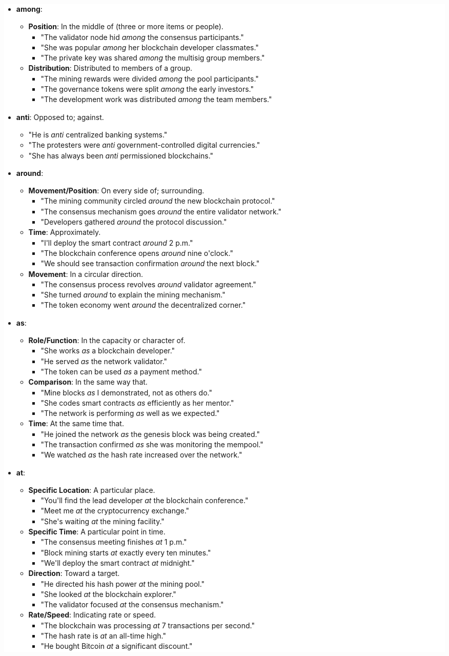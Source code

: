 -   **among**: 
    -   **Position**: In the middle of (three or more items or people).
        -   "The validator node hid *among* the consensus participants."
        -   "She was popular *among* her blockchain developer classmates."
        -   "The private key was shared *among* the multisig group members."
    -   **Distribution**: Distributed to members of a group.
        -   "The mining rewards were divided *among* the pool participants."
        -   "The governance tokens were split *among* the early investors."
        -   "The development work was distributed *among* the team members."

-   **anti**: Opposed to; against.
    -   "He is *anti* centralized banking systems."
    -   "The protesters were *anti* government-controlled digital currencies."
    -   "She has always been *anti* permissioned blockchains."

-   **around**:
    -   **Movement/Position**: On every side of; surrounding.
        -   "The mining community circled *around* the new blockchain protocol."
        -   "The consensus mechanism goes *around* the entire validator network."
        -   "Developers gathered *around* the protocol discussion."
    -   **Time**: Approximately.
        -   "I'll deploy the smart contract *around* 2 p.m."
        -   "The blockchain conference opens *around* nine o'clock."
        -   "We should see transaction confirmation *around* the next block."
    -   **Movement**: In a circular direction.
        -   "The consensus process revolves *around* validator agreement."
        -   "She turned *around* to explain the mining mechanism."
        -   "The token economy went *around* the decentralized corner."

-   **as**: 
    -   **Role/Function**: In the capacity or character of.
        -   "She works *as* a blockchain developer."
        -   "He served *as* the network validator."
        -   "The token can be used *as* a payment method."
    -   **Comparison**: In the same way that.
        -   "Mine blocks *as* I demonstrated, not as others do."
        -   "She codes smart contracts *as* efficiently as her mentor."
        -   "The network is performing *as* well as we expected."
    -   **Time**: At the same time that.
        -   "He joined the network *as* the genesis block was being created."
        -   "The transaction confirmed *as* she was monitoring the mempool."
        -   "We watched *as* the hash rate increased over the network."

-   **at**:
    -   **Specific Location**: A particular place.
        -   "You'll find the lead developer *at* the blockchain conference."
        -   "Meet me *at* the cryptocurrency exchange."
        -   "She's waiting *at* the mining facility."
    -   **Specific Time**: A particular point in time.
        -   "The consensus meeting finishes *at* 1 p.m."
        -   "Block mining starts *at* exactly every ten minutes."
        -   "We'll deploy the smart contract *at* midnight."
    -   **Direction**: Toward a target.
        -   "He directed his hash power *at* the mining pool."
        -   "She looked *at* the blockchain explorer."
        -   "The validator focused *at* the consensus mechanism."
    -   **Rate/Speed**: Indicating rate or speed.
        -   "The blockchain was processing *at* 7 transactions per second."
        -   "The hash rate is *at* an all-time high."
        -   "He bought Bitcoin *at* a significant discount."
